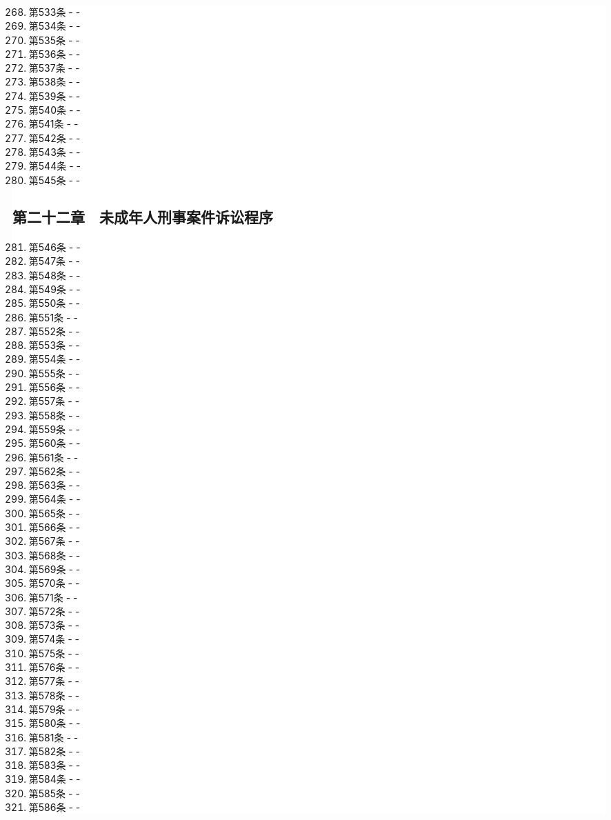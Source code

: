 268. 第533条 -  - 
269. 第534条 -  - 
270. 第535条 -  - 
271. 第536条 -  - 
272. 第537条 -  - 
273. 第538条 -  - 
274. 第539条 -  - 
275. 第540条 -  - 
276. 第541条 -  - 
277. 第542条 -  - 
278. 第543条 -  - 
279. 第544条 -  - 
280. 第545条 -  - 

## 第二十二章　未成年人刑事案件诉讼程序

281. 第546条 -  - 
282. 第547条 -  - 
283. 第548条 -  - 
284. 第549条 -  - 
285. 第550条 -  - 
286. 第551条 -  - 
287. 第552条 -  - 
288. 第553条 -  - 
289. 第554条 -  - 
290. 第555条 -  - 
291. 第556条 -  - 
292. 第557条 -  - 
293. 第558条 -  - 
294. 第559条 -  - 
295. 第560条 -  - 
296. 第561条 -  - 
297. 第562条 -  - 
298. 第563条 -  - 
299. 第564条 -  - 
300. 第565条 -  - 
301. 第566条 -  - 
302. 第567条 -  - 
303. 第568条 -  - 
304. 第569条 -  - 
305. 第570条 -  - 
306. 第571条 -  - 
307. 第572条 -  - 
308. 第573条 -  - 
309. 第574条 -  - 
310. 第575条 -  - 
311. 第576条 -  - 
312. 第577条 -  - 
313. 第578条 -  - 
314. 第579条 -  - 
315. 第580条 -  - 
316. 第581条 -  - 
317. 第582条 -  - 
318. 第583条 -  - 
319. 第584条 -  - 
320. 第585条 -  - 
321. 第586条 -  - 
